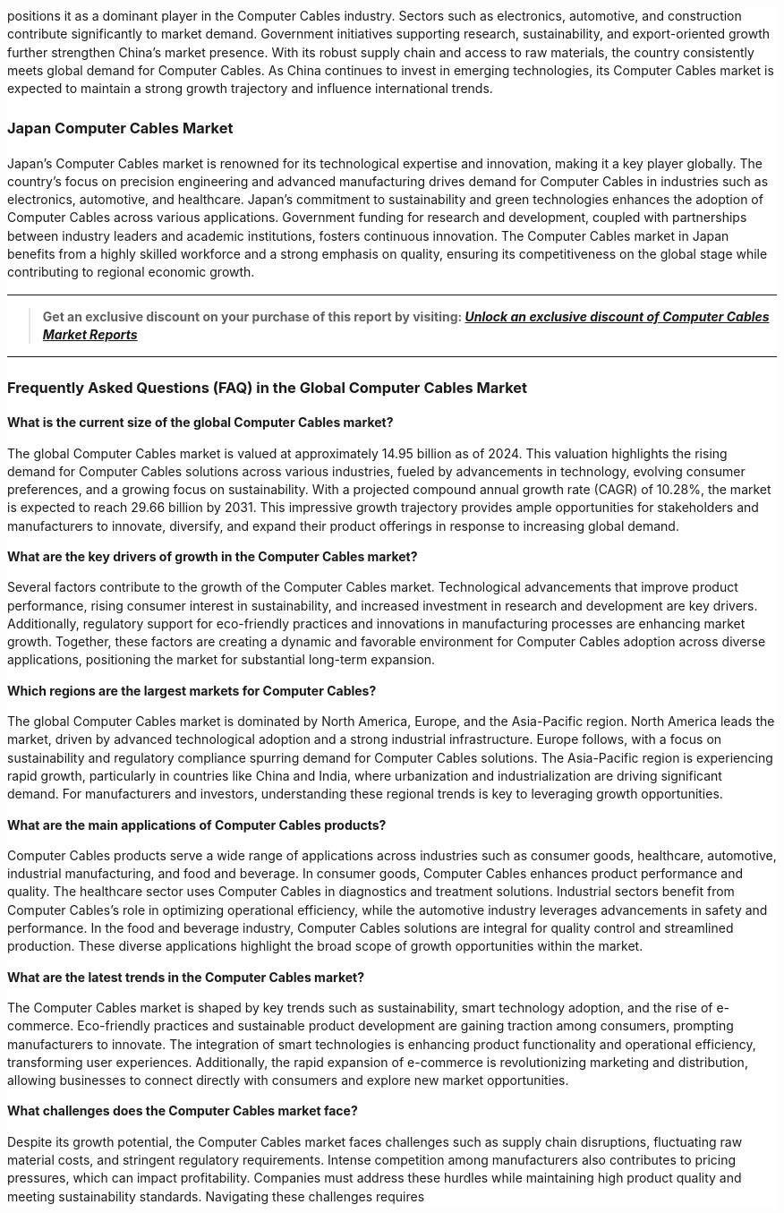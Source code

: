 positions it as a dominant player in the Computer Cables industry. Sectors such as electronics, automotive, and construction contribute significantly to market demand. Government initiatives supporting research, sustainability, and export-oriented growth further strengthen China&rsquo;s market presence. With its robust supply chain and access to raw materials, the country consistently meets global demand for Computer Cables. As China continues to invest in emerging technologies, its Computer Cables market is expected to maintain a strong growth trajectory and influence international trends.</p><h3>Japan Computer Cables Market</h3><p>Japan&rsquo;s Computer Cables market is renowned for its technological expertise and innovation, making it a key player globally. The country&rsquo;s focus on precision engineering and advanced manufacturing drives demand for Computer Cables in industries such as electronics, automotive, and healthcare. Japan&rsquo;s commitment to sustainability and green technologies enhances the adoption of Computer Cables across various applications. Government funding for research and development, coupled with partnerships between industry leaders and academic institutions, fosters continuous innovation. The Computer Cables market in Japan benefits from a highly skilled workforce and a strong emphasis on quality, ensuring its competitiveness on the global stage while contributing to regional economic growth.</p><hr /><blockquote><p><strong>Get an exclusive discount on your purchase of this report by visiting: <em><a href="://marketresearchpulse.com/ask-for-discount/61350?utm_source=Github&amp;utm_medium=025">Unlock an exclusive discount of Computer Cables Market Reports</a></em>&nbsp;</strong></p></blockquote><hr /><h3>Frequently Asked Questions (FAQ) in the Global Computer Cables Market</h3><p><strong>What is the current size of the global Computer Cables market?</strong></p><p>The global Computer Cables market is valued at approximately 14.95 billion as of 2024. This valuation highlights the rising demand for Computer Cables solutions across various industries, fueled by advancements in technology, evolving consumer preferences, and a growing focus on sustainability. With a projected compound annual growth rate (CAGR) of 10.28%, the market is expected to reach 29.66 billion by 2031. This impressive growth trajectory provides ample opportunities for stakeholders and manufacturers to innovate, diversify, and expand their product offerings in response to increasing global demand.</p><p><strong>What are the key drivers of growth in the Computer Cables market?</strong></p><p>Several factors contribute to the growth of the Computer Cables market. Technological advancements that improve product performance, rising consumer interest in sustainability, and increased investment in research and development are key drivers. Additionally, regulatory support for eco-friendly practices and innovations in manufacturing processes are enhancing market growth. Together, these factors are creating a dynamic and favorable environment for Computer Cables adoption across diverse applications, positioning the market for substantial long-term expansion.</p><p><strong>Which regions are the largest markets for Computer Cables?</strong></p><p>The global Computer Cables market is dominated by North America, Europe, and the Asia-Pacific region. North America leads the market, driven by advanced technological adoption and a strong industrial infrastructure. Europe follows, with a focus on sustainability and regulatory compliance spurring demand for Computer Cables solutions. The Asia-Pacific region is experiencing rapid growth, particularly in countries like China and India, where urbanization and industrialization are driving significant demand. For manufacturers and investors, understanding these regional trends is key to leveraging growth opportunities.</p><p><strong>What are the main applications of Computer Cables products?</strong></p><p>Computer Cables products serve a wide range of applications across industries such as consumer goods, healthcare, automotive, industrial manufacturing, and food and beverage. In consumer goods, Computer Cables enhances product performance and quality. The healthcare sector uses Computer Cables in diagnostics and treatment solutions. Industrial sectors benefit from Computer Cables&rsquo;s role in optimizing operational efficiency, while the automotive industry leverages advancements in safety and performance. In the food and beverage industry, Computer Cables solutions are integral for quality control and streamlined production. These diverse applications highlight the broad scope of growth opportunities within the market.</p><p><strong>What are the latest trends in the Computer Cables market?</strong></p><p>The Computer Cables market is shaped by key trends such as sustainability, smart technology adoption, and the rise of e-commerce. Eco-friendly practices and sustainable product development are gaining traction among consumers, prompting manufacturers to innovate. The integration of smart technologies is enhancing product functionality and operational efficiency, transforming user experiences. Additionally, the rapid expansion of e-commerce is revolutionizing marketing and distribution, allowing businesses to connect directly with consumers and explore new market opportunities.</p><p><strong>What challenges does the Computer Cables market face?</strong></p><p>Despite its growth potential, the Computer Cables market faces challenges such as supply chain disruptions, fluctuating raw material costs, and stringent regulatory requirements. Intense competition among manufacturers also contributes to pricing pressures, which can impact profitability. Companies must address these hurdles while maintaining high product quality and meeting sustainability standards. Navigating these challenges requires